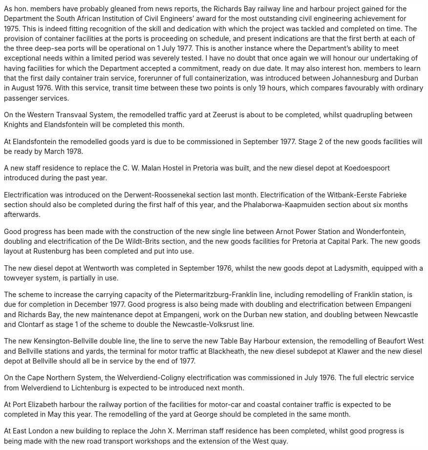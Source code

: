 <p>As hon. members have probably gleaned from news reports, the Richards Bay railway line and harbour project gained for the Department the South African Institution of Civil Engineers&#x2019; award for the most outstanding civil engineering achievement for 1975. This is indeed fitting recognition of the skill and dedication with which the project was tackled and completed on time. <span class="col_3167-3168" refersTo="page_0177"/>The provision of container facilities at the ports is proceeding on schedule, and present indications are that the first berth at each of the three deep-sea ports will be operational on 1 July 1977. This is another instance where the Department&#x2019;s ability to meet exceptional needs within a limited period was severely tested. I have no doubt that once again we will honour our undertaking of having facilities for which the Department accepted a commitment, ready on due date. It may also interest hon. members to learn that the first daily container train service, forerunner of full containerization, was introduced between Johannesburg and Durban in August 1976. With this service, transit time between these two points is only 19 hours, which compares favourably with ordinary passenger services.</p>

<p>On the Western Transvaal System, the remodelled traffic yard at Zeerust is about to be completed, whilst quadrupling between Knights and Elandsfontein will be completed this month.</p>

<p>At Elandsfontein the remodelled goods yard is due to be commissioned in September 1977. Stage 2 of the new goods facilities will be ready by March 1978.</p>

<p>A new staff residence to replace the C. W. Malan Hostel in Pretoria was built, and the new diesel depot at Koedoespoort introduced during the past year.</p>

<p>Electrification was introduced on the Derwent-Roossenekal section last month. Electrification of the Witbank-Eerste Fabrieke section should also be completed during the first half of this year, and the Phalaborwa-Kaapmuiden section about six months afterwards.</p>

<p>Good progress has been made with the construction of the new single line between Arnot Power Station and Wonderfontein, doubling and electrification of the De Wildt-Brits section, and the new goods facilities for Pretoria at Capital Park. The new goods layout at Rustenburg has been completed and put into use.</p>

<p>The new diesel depot at Wentworth was completed in September 1976, whilst the new goods depot at Ladysmith, equipped with a towveyer system, is partially in use.</p>

<p>The scheme to increase the carrying capacity of the Pietermaritzburg-Franklin line, including remodelling of Franklin station, is due for completion in December 1977. Good progress is also being made with doubling and electrification between Empangeni and Richards Bay, the new maintenance depot at Empangeni, work on the Durban new station, and doubling between Newcastle and Clontarf as stage 1 of the scheme to double the Newcastle-Volksrust line.</p>

<p>The new Kensington-Bellville double line, the line to serve the new Table Bay Harbour extension, the remodelling of Beaufort West and Bellville stations and yards, the terminal for motor traffic at Blackheath, the new diesel subdepot at Klawer and the new diesel depot at Bellville should all be in service by the end of 1977.</p>

<p>On the Cape Northern System, the Welverdiend-Coligny electrification was commissioned in July 1976. The full electric service from Welverdiend to Lichtenburg is expected to be introduced next month.</p>

<p>At Port Elizabeth harbour the railway portion of the facilities for motor-car and coastal container traffic is expected to be completed in May this year. The remodelling of the yard at George should be completed in the same month.</p>

<p>At East London a new building to replace the John X. Merriman staff residence has been completed, whilst good progress is being made with the new road transport workshops and the extension of the West quay.</p>
